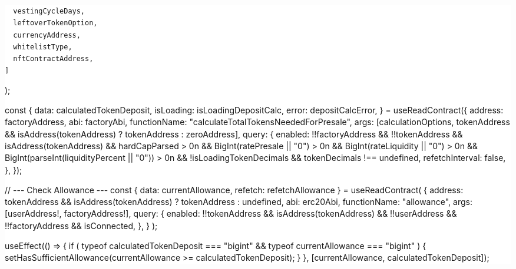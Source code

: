      vestingCycleDays,
      leftoverTokenOption,
      currencyAddress,
      whitelistType,
      nftContractAddress,
    ]
  );

  const {
    data: calculatedTokenDeposit,
    isLoading: isLoadingDepositCalc,
    error: depositCalcError,
  } = useReadContract({
    address: factoryAddress,
    abi: factoryAbi,
    functionName: "calculateTotalTokensNeededForPresale",
    args: [calculationOptions, tokenAddress && isAddress(tokenAddress) ? tokenAddress : zeroAddress],
    query: {
      enabled:
        !!factoryAddress &&
        !!tokenAddress &&
        isAddress(tokenAddress) &&
        hardCapParsed > 0n &&
        BigInt(ratePresale || "0") > 0n &&
        BigInt(rateLiquidity || "0") > 0n &&
        BigInt(parseInt(liquidityPercent || "0")) > 0n &&
        !isLoadingTokenDecimals &&
        tokenDecimals !== undefined,
      refetchInterval: false,
    },
  });

  // --- Check Allowance ---
  const { data: currentAllowance, refetch: refetchAllowance } = useReadContract(
    {
      address: tokenAddress && isAddress(tokenAddress) ? tokenAddress : undefined,
      abi: erc20Abi,
      functionName: "allowance",
      args: [userAddress!, factoryAddress!],
      query: {
        enabled:
          !!tokenAddress &&
          isAddress(tokenAddress) &&
          !!userAddress &&
          !!factoryAddress &&
          isConnected,
      },
    }
  );

  useEffect(() => {
    if (
      typeof calculatedTokenDeposit === "bigint" &&
      typeof currentAllowance === "bigint"
    ) {
      setHasSufficientAllowance(currentAllowance >= calculatedTokenDeposit);
    }
  }, [currentAllowance, calculatedTokenDeposit]);
